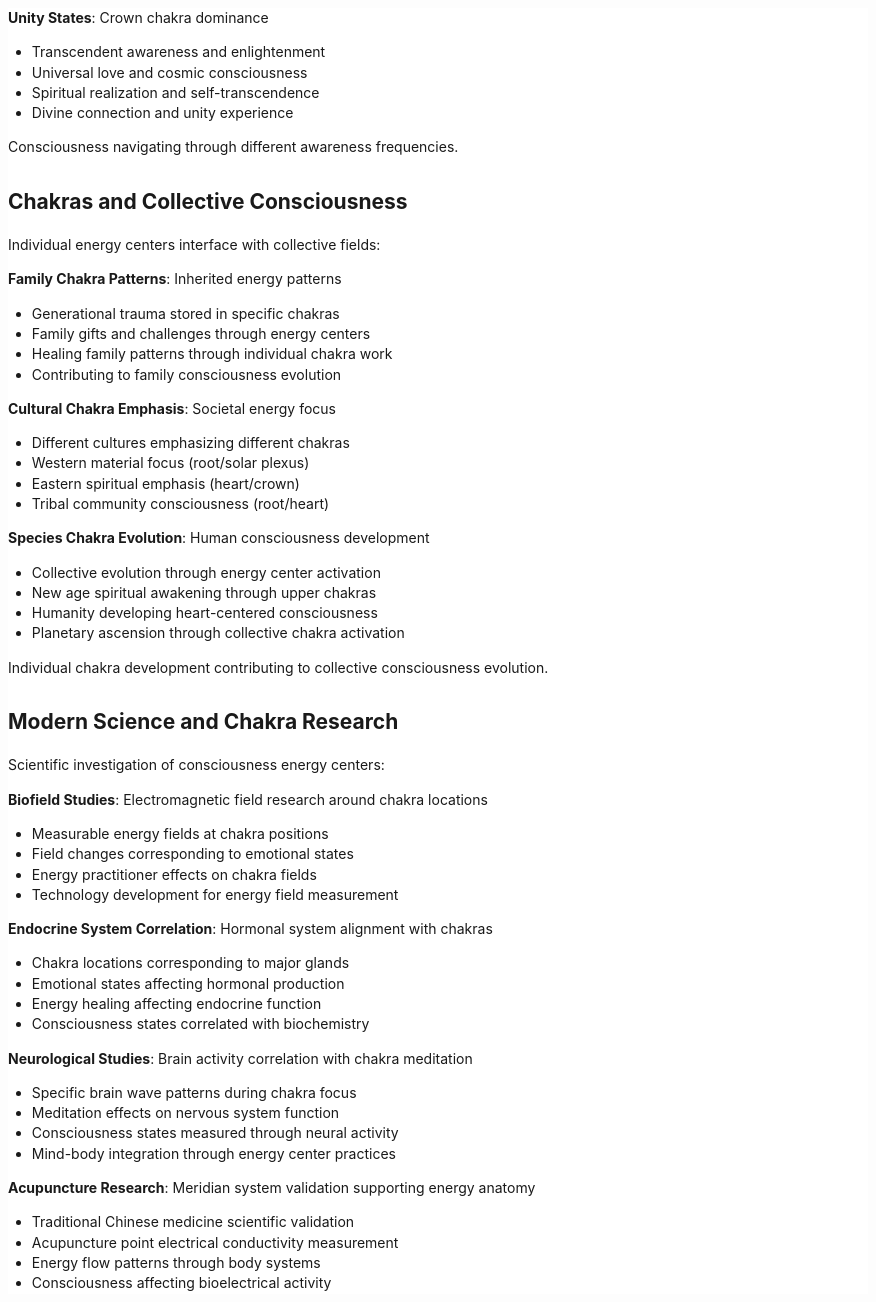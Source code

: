 **Unity States**: Crown chakra dominance
- Transcendent awareness and enlightenment
- Universal love and cosmic consciousness
- Spiritual realization and self-transcendence
- Divine connection and unity experience

Consciousness navigating through different awareness frequencies.

## Chakras and Collective Consciousness

Individual energy centers interface with collective fields:

**Family Chakra Patterns**: Inherited energy patterns
- Generational trauma stored in specific chakras
- Family gifts and challenges through energy centers
- Healing family patterns through individual chakra work
- Contributing to family consciousness evolution

**Cultural Chakra Emphasis**: Societal energy focus
- Different cultures emphasizing different chakras
- Western material focus (root/solar plexus)
- Eastern spiritual emphasis (heart/crown)
- Tribal community consciousness (root/heart)

**Species Chakra Evolution**: Human consciousness development
- Collective evolution through energy center activation
- New age spiritual awakening through upper chakras
- Humanity developing heart-centered consciousness
- Planetary ascension through collective chakra activation

Individual chakra development contributing to collective consciousness evolution.

## Modern Science and Chakra Research

Scientific investigation of consciousness energy centers:

**Biofield Studies**: Electromagnetic field research around chakra locations
- Measurable energy fields at chakra positions
- Field changes corresponding to emotional states
- Energy practitioner effects on chakra fields
- Technology development for energy field measurement

**Endocrine System Correlation**: Hormonal system alignment with chakras
- Chakra locations corresponding to major glands
- Emotional states affecting hormonal production
- Energy healing affecting endocrine function
- Consciousness states correlated with biochemistry

**Neurological Studies**: Brain activity correlation with chakra meditation
- Specific brain wave patterns during chakra focus
- Meditation effects on nervous system function
- Consciousness states measured through neural activity
- Mind-body integration through energy center practices

**Acupuncture Research**: Meridian system validation supporting energy anatomy
- Traditional Chinese medicine scientific validation
- Acupuncture point electrical conductivity measurement
- Energy flow patterns through body systems
- Consciousness affecting bioelectrical activity
